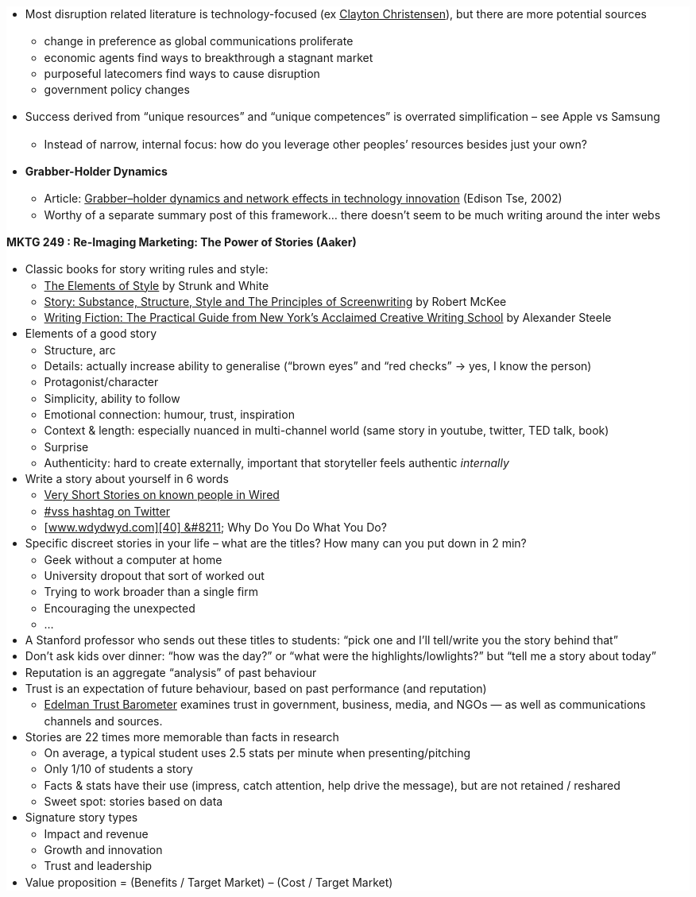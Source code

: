   * Most disruption related literature is technology-focused (ex [Clayton Christensen][33]), but there are more potential sources 
      * change in preference as global communications proliferate
      * economic agents find ways to breakthrough a stagnant market
      * purposeful latecomers find ways to cause disruption
      * government policy changes
  * Success derived from &#8220;unique resources&#8221; and &#8220;unique competences&#8221; is overrated simplification &#8211; see Apple vs Samsung 
      * Instead of narrow, internal focus: how do you leverage other peoples&#8217; resources besides just your own?

  * **Grabber-Holder Dynamics** 
      * Article: [Grabber–holder dynamics and network effects in technology innovation][34] (Edison Tse, 2002)
      * Worthy of a separate summary post of this framework… there doesn&#8217;t seem to be much writing around the inter webs

**MKTG 249 : Re-Imaging Marketing: The Power of Stories (Aaker)**

  * Classic books for story writing rules and style: 
      * [The Elements of Style][35] by Strunk and White
      * [Story: Substance, Structure, Style and The Principles of Screenwriting][36] by Robert McKee
      * [Writing Fiction: The Practical Guide from New York&#8217;s Acclaimed Creative Writing School][37] by Alexander Steele
  * Elements of a good story 
      * Structure, arc
      * Details: actually increase ability to generalise (&#8220;brown eyes&#8221; and &#8220;red checks&#8221; -> yes, I know the person)
      * Protagonist/character
      * Simplicity, ability to follow
      * Emotional connection: humour, trust, inspiration
      * Context & length: especially nuanced in multi-channel world (same story in youtube, twitter, TED talk, book)
      * Surprise
      * Authenticity: hard to create externally, important that storyteller feels authentic _internally_
  * Write a story about yourself in 6 words 
      * [Very Short Stories on known people in Wired][38]
      * [#vss hashtag on Twitter][39]
      * [www.wdydwyd.com][40] &#8211; Why Do You Do What You Do?
  * Specific discreet stories in your life &#8211; what are the titles? How many can you put down in 2 min? 
      * Geek without a computer at home
      * University dropout that sort of worked out
      * Trying to work broader than a single firm
      * Encouraging the unexpected
      * &#8230;
  * A Stanford professor who sends out these titles to students: &#8220;pick one and I&#8217;ll tell/write you the story behind that&#8221;
  * Don&#8217;t ask kids over dinner: &#8220;how was the day?&#8221; or &#8220;what were the highlights/lowlights?&#8221; but &#8220;tell me a story about today&#8221;
  * Reputation is an aggregate &#8220;analysis&#8221; of past behaviour
  * Trust is an expectation of future behaviour, based on past performance (and reputation) 
      * [Edelman Trust Barometer][41] examines trust in government, business, media, and NGOs &#8212; as well as communications channels and sources.
  * Stories are 22 times more memorable than facts in research 
      * On average, a typical student uses 2.5 stats per minute when presenting/pitching
      * Only 1/10 of students a story
      * Facts & stats have their use (impress, catch attention, help drive the message), but are not retained / reshared
      * Sweet spot: stories based on data
  * Signature story types 
      * Impact and revenue
      * Growth and innovation
      * Trust and leadership
  * Value proposition = (Benefits / Target Market) &#8211; (Cost / Target Market) 

 [1]: http://sten.tamkivi.com/2013/01/winter-quarter-courses/ "Winter Quarter Courses"
 [2]: http://www.gsb.stanford.edu/lowkeynotes
 [3]: http://en.wikipedia.org/wiki/Vinod_Khosla
 [4]: http://en.wikipedia.org/wiki/Nancy_Duarte
 [5]: http://www.nextworldcap.com/team/staff.php?staff_id=7
 [6]: http://synbiobeta.com/john-cumbers/
 [7]: http://en.wikipedia.org/wiki/Free_cash_flow
 [8]: http://en.wikipedia.org/wiki/Cost_of_capital
 [9]: http://en.wikipedia.org/wiki/Discount_rate
 [10]: http://en.wikipedia.org/wiki/Net_present_value
 [11]: http://en.wikipedia.org/wiki/Annuity_(finance_theory)
 [12]: http://en.wikipedia.org/wiki/Perpetuity
 [13]: http://en.wikipedia.org/wiki/Internal_rate_of_return
 [14]: http://sten.tamkivi.com/2013/01/toolkit-for-evaluating-a-new-venture/
 [15]: http://www.hbs.edu/faculty/Pages/item.aspx?num=6527
 [16]: http://www.researchgate.net/publication/222451880_The_structure_and_governance_of_venture-capital_organizations
 [17]: http://hbr.org/product/method-for-valuing-high-risk-long-term-investments/an/288006-PDF-ENG
 [18]: http://hbr.org/product/dropbox-it-just-works/an/811065-PDF-ENG
 [19]: http://ecorner.stanford.edu/author/drew_houston
 [20]: http://www.nvca.org/index.php?option=com_content&view=article&id=257&Itemid=103
 [21]: http://www.gsb.stanford.edu/users/pwendell
 [22]: http://www.gsb.stanford.edu/multimedia/flv/121212-vc101.html
 [23]: http://www.khoslaventures.com/
 [24]: http://www.khoslaventures.com/entrepreneurial-resources.html
 [25]: http://www.khoslaventures.com/wp-content/uploads/2012/10/Gene_Pool_Engineering.pdf
 [26]: http://www.khoslaventures.com/papers-presentations.html
 [27]: http://www.khoslaventures.com/12-ceo-conference-videos.html
 [28]: http://www.khoslaimpact.com/
 [29]: http://www.amazon.com/gp/product/0525952055/ref=as_li_ss_tl?ie=UTF8&tag=seikatsu-20&linkCode=as2&camp=1789&creative=390957&creativeASIN=0525952055
 [30]: http://hbr.org/product/risk-and-reward-in-venture-capital/an/811036-PDF-ENG
 [31]: http://www.preqin.com/type/venture-capital/1/13
 [32]: http://en.wikipedia.org/wiki/Porter_five_forces_analysis
 [33]: http://www.claytonchristensen.com/
 [34]: http://www.sciencedirect.com/science/article/pii/S0165188901000926
 [35]: http://www.amazon.com/gp/product/0205313426/ref=as_li_ss_tl?ie=UTF8&tag=seikatsu-20&linkCode=as2&camp=1789&creative=390957&creativeASIN=0205313426
 [36]: http://www.amazon.com/gp/product/0060391685/ref=as_li_ss_tl?ie=UTF8&tag=seikatsu-20&linkCode=as2&camp=1789&creative=390957&creativeASIN=0060391685
 [37]: http://www.amazon.com/gp/product/1582343306/ref=as_li_ss_tl?ie=UTF8&tag=seikatsu-20&linkCode=as2&camp=1789&creative=390957&creativeASIN=1582343306
 [38]: http://www.wired.com/wired/archive/14.11/sixwords.html
 [39]: https://twitter.com/search?q=%23vss&src=typd
 [40]: http://www.wdydwyd.com/
 [41]: http://trust.edelman.com/
 [42]: http://www.duarte.com/team/nancy/
 [43]: http://en.wikipedia.org/wiki/An_Inconvenient_Truth
 [44]: http://vimeo.com/18792376
 [45]: http://vimeo.com/duartedesign
 [46]: http://vimeo.com
 [47]: http://poptech.org/blog/michael_pollans_gospel_of_sustainable_food
 [48]: https://sites.stanford.edu/spaceflight/
 [49]: https://sites.stanford.edu/spaceflight/upcoming-events
 [50]: http://stanford.edu/group/policyforum/cgi-bin/drupal/node/331
 [51]: http://siepr.stanford.edu/
 [52]: http://sten.tamkivi.com/stanford-sloan-2013/